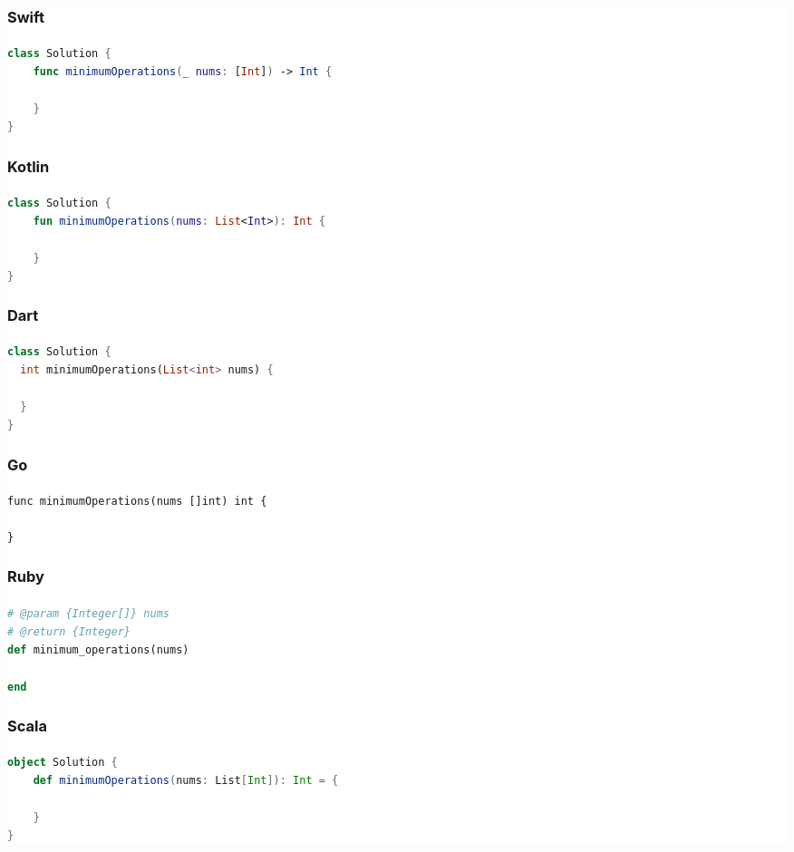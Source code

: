 ### Swift

```swift
class Solution {
    func minimumOperations(_ nums: [Int]) -> Int {
        
    }
}
```

### Kotlin

```kotlin
class Solution {
    fun minimumOperations(nums: List<Int>): Int {
        
    }
}
```

### Dart

```dart
class Solution {
  int minimumOperations(List<int> nums) {
    
  }
}
```

### Go

```golang
func minimumOperations(nums []int) int {
    
}
```

### Ruby

```ruby
# @param {Integer[]} nums
# @return {Integer}
def minimum_operations(nums)
    
end
```

### Scala

```scala
object Solution {
    def minimumOperations(nums: List[Int]): Int = {
        
    }
}
```

